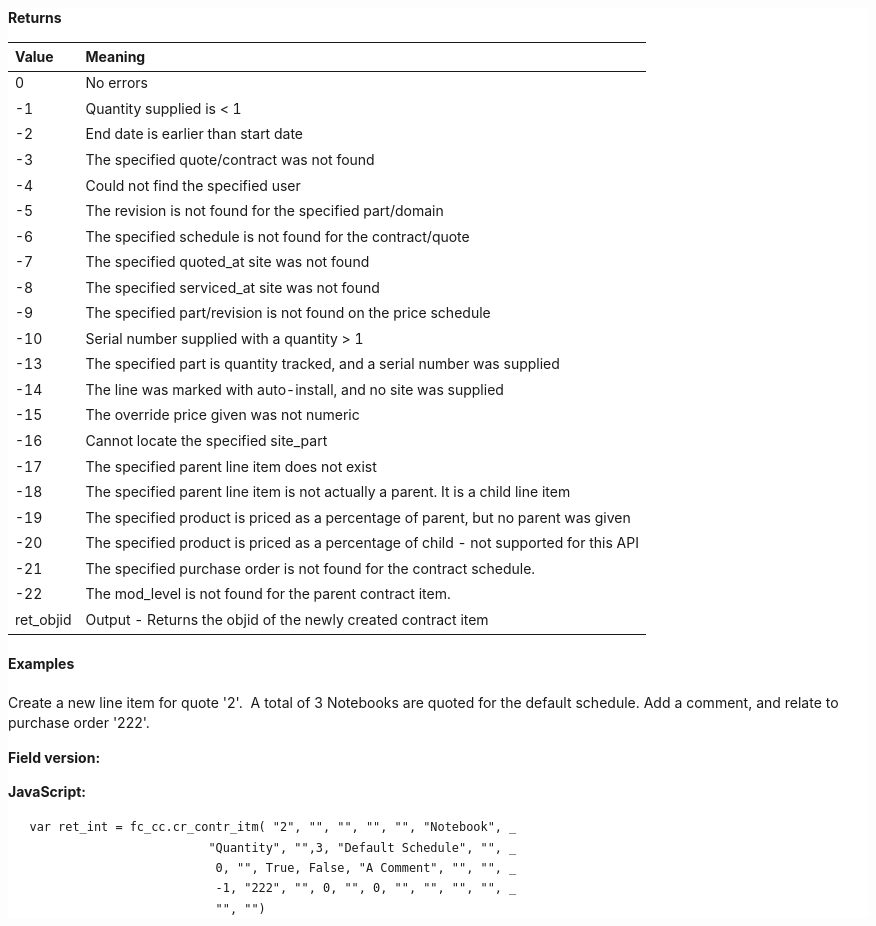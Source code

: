 
**Returns**

| Value | Meaning |
|:--- |:--- |
| 0 | No errors |
| -1 | Quantity supplied is < 1 |
| -2 | End date is earlier than start date |
| -3 | The specified quote/contract was not found |
| -4 | Could not find the specified user |
| -5 | The revision is not found for the specified part/domain |
| -6 | The specified schedule is not found for the contract/quote |
| -7 | The specified quoted_at site was not found |
| -8 | The specified serviced_at site was not found |
| -9 | The specified part/revision is not found on the price schedule |
| -10 | Serial number supplied with a quantity > 1 |
| -13 | The specified part is quantity tracked, and a serial number was supplied |
| -14 | The line was marked with auto-install, and no site was supplied |
| -15 | The override price given was not numeric |
| -16 | Cannot locate the specified site_part |
| -17 | The specified parent line item does not exist |
| -18 | The specified parent line item is not actually a parent. It is a child line item |
| -19 | The specified product is priced as a percentage of parent, but no parent was given |
| -20 | The specified product is priced as a percentage of child - not supported for this API |
| -21 | The specified purchase order is not found for the contract schedule. |
| -22 | The mod_level is not found for the parent contract item. |
| ret_objid | Output - Returns the objid of the newly created contract item |

#### Examples

Create a new line item for quote '2'.  A total of 3 Notebooks are quoted for the default schedule. Add a comment, and relate to purchase order '222'.

**Field version:**

**JavaScript:**
```
   var ret_int = fc_cc.cr_contr_itm( "2", "", "", "", "", "Notebook", _
                            "Quantity", "",3, "Default Schedule", "", _
                             0, "", True, False, "A Comment", "", "", _
                             -1, "222", "", 0, "", 0, "", "", "", "", _
                             "", "")
```
